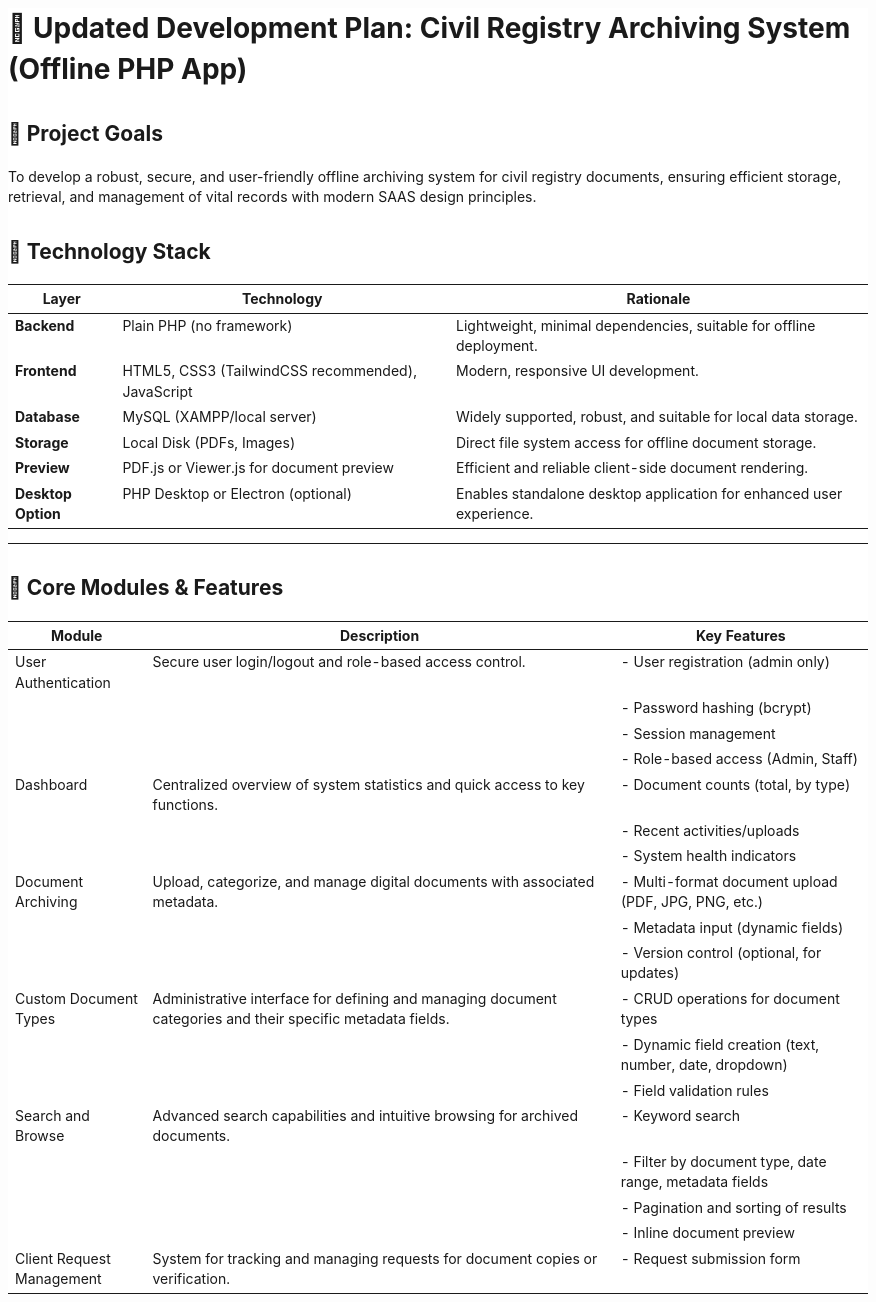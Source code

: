 # 🚀 Updated Development Plan: Civil Registry Archiving System (Offline PHP App)

## 🎯 Project Goals

To develop a robust, secure, and user-friendly offline archiving system for civil registry documents, ensuring efficient storage, retrieval, and management of vital records with modern SAAS design principles.

## 🔧 Technology Stack

| Layer       | Technology                                    | Rationale                                                              |
|-------------|------------------------------------------------|------------------------------------------------------------------------|
| **Backend** | Plain PHP (no framework)                      | Lightweight, minimal dependencies, suitable for offline deployment.    |
| **Frontend**| HTML5, CSS3 (TailwindCSS recommended), JavaScript | Modern, responsive UI development.                                     |
| **Database**| MySQL (XAMPP/local server)                   | Widely supported, robust, and suitable for local data storage.         |
| **Storage** | Local Disk (PDFs, Images)                    | Direct file system access for offline document storage.                |
| **Preview** | PDF.js or Viewer.js for document preview      | Efficient and reliable client-side document rendering.                 |
| **Desktop Option** | PHP Desktop or Electron (optional)    | Enables standalone desktop application for enhanced user experience.   |

---

## 📂 Core Modules & Features

| Module                   | Description                                                              | Key Features                                                              |
|--------------------------|--------------------------------------------------------------------------|---------------------------------------------------------------------------|
| User Authentication      | Secure user login/logout and role-based access control.                  | - User registration (admin only)
|                          |                                                                          | - Password hashing (bcrypt)
|                          |                                                                          | - Session management
|                          |                                                                          | - Role-based access (Admin, Staff)
| Dashboard                | Centralized overview of system statistics and quick access to key functions. | - Document counts (total, by type)
|                          |                                                                          | - Recent activities/uploads
|                          |                                                                          | - System health indicators
| Document Archiving       | Upload, categorize, and manage digital documents with associated metadata. | - Multi-format document upload (PDF, JPG, PNG, etc.)
|                          |                                                                          | - Metadata input (dynamic fields)
|                          |                                                                          | - Version control (optional, for updates)
| Custom Document Types    | Administrative interface for defining and managing document categories and their specific metadata fields. | - CRUD operations for document types
|                          |                                                                          | - Dynamic field creation (text, number, date, dropdown)
|                          |                                                                          | - Field validation rules
| Search and Browse        | Advanced search capabilities and intuitive browsing for archived documents. | - Keyword search
|                          |                                                                          | - Filter by document type, date range, metadata fields
|                          |                                                                          | - Pagination and sorting of results
|                          |                                                                          | - Inline document preview
| Client Request Management| System for tracking and managing requests for document copies or verification. | - Request submission form